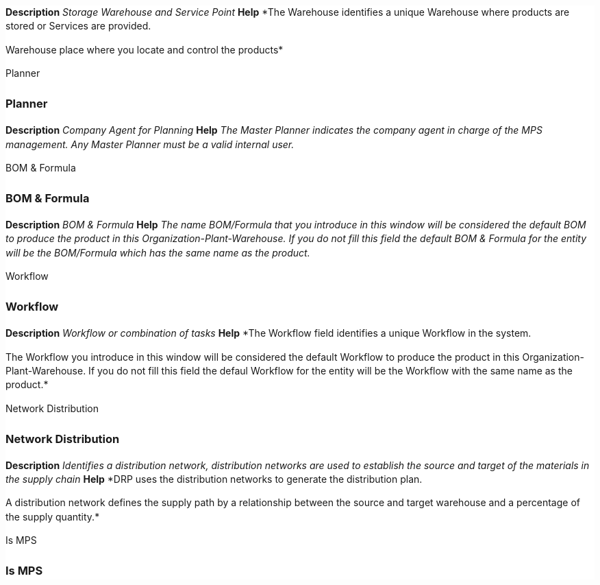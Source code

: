 **Description**
 *Storage Warehouse and Service Point*
**Help**
 *The Warehouse identifies a unique Warehouse where products are stored or Services are provided.

Warehouse place where you locate and control the products*

Planner
### Planner

**Description**
 *Company Agent for Planning*
**Help**
 *The Master Planner indicates the company agent in charge of the MPS management. Any Master Planner must be a valid internal user.*

BOM & Formula
### BOM & Formula

**Description**
 *BOM & Formula*
**Help**
 *The name BOM/Formula that you introduce in this window will be considered the default BOM to produce the product in this Organization-Plant-Warehouse. If you do not fill this field the default BOM & Formula for the entity will be the BOM/Formula which has the same name as the product.*

Workflow
### Workflow

**Description**
 *Workflow or combination of tasks*
**Help**
 *The Workflow field identifies a unique Workflow in the system.

The Workflow you introduce in this window will be considered the default Workflow to produce the product in this Organization-Plant-Warehouse. If you do not fill this field the defaul Workflow for the entity will be the Workflow with the same name as the product.*

Network Distribution
### Network Distribution

**Description**
 *Identifies a distribution network, distribution networks are used to establish the source and target of the materials in the supply chain*
**Help**
 *DRP uses the distribution networks to generate the distribution plan.

A distribution network defines the supply path by a relationship between the source and target warehouse and a percentage of the supply quantity.*

Is MPS
### Is MPS

